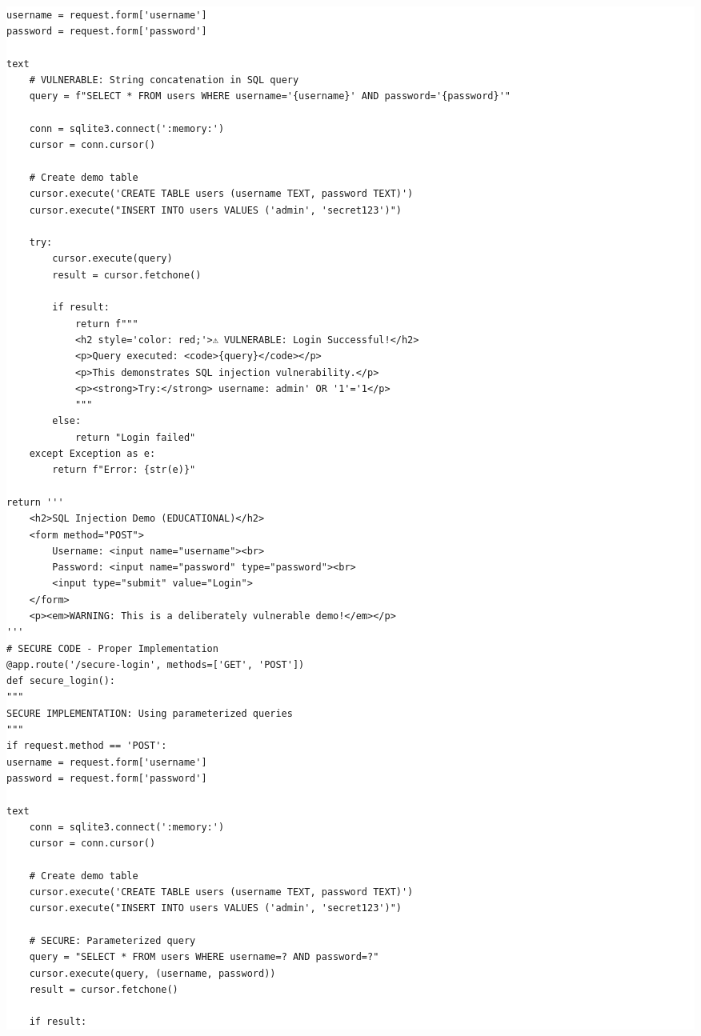 ```
username = request.form['username']
password = request.form['password']

text
    # VULNERABLE: String concatenation in SQL query
    query = f"SELECT * FROM users WHERE username='{username}' AND password='{password}'"
    
    conn = sqlite3.connect(':memory:')
    cursor = conn.cursor()
    
    # Create demo table
    cursor.execute('CREATE TABLE users (username TEXT, password TEXT)')
    cursor.execute("INSERT INTO users VALUES ('admin', 'secret123')")
    
    try:
        cursor.execute(query)
        result = cursor.fetchone()
        
        if result:
            return f"""
            <h2 style='color: red;'>⚠️ VULNERABLE: Login Successful!</h2>
            <p>Query executed: <code>{query}</code></p>
            <p>This demonstrates SQL injection vulnerability.</p>
            <p><strong>Try:</strong> username: admin' OR '1'='1</p>
            """
        else:
            return "Login failed"
    except Exception as e:
        return f"Error: {str(e)}"

return '''
    <h2>SQL Injection Demo (EDUCATIONAL)</h2>
    <form method="POST">
        Username: <input name="username"><br>
        Password: <input name="password" type="password"><br>
        <input type="submit" value="Login">
    </form>
    <p><em>WARNING: This is a deliberately vulnerable demo!</em></p>
'''
# SECURE CODE - Proper Implementation
@app.route('/secure-login', methods=['GET', 'POST'])
def secure_login():
"""
SECURE IMPLEMENTATION: Using parameterized queries
"""
if request.method == 'POST':
username = request.form['username']
password = request.form['password']

text
    conn = sqlite3.connect(':memory:')
    cursor = conn.cursor()
    
    # Create demo table
    cursor.execute('CREATE TABLE users (username TEXT, password TEXT)')
    cursor.execute("INSERT INTO users VALUES ('admin', 'secret123')")
    
    # SECURE: Parameterized query
    query = "SELECT * FROM users WHERE username=? AND password=?"
    cursor.execute(query, (username, password))
    result = cursor.fetchone()
    
    if result:
```